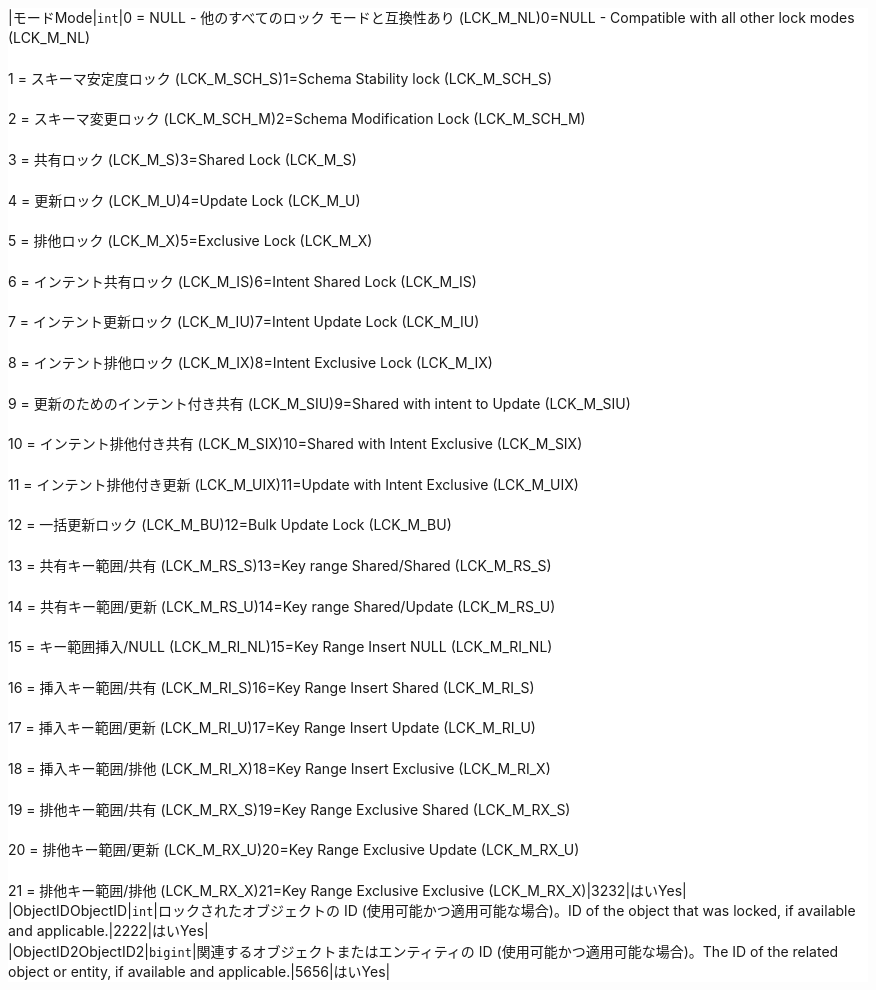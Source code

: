 |<span data-ttu-id="40ea1-160">モード</span><span class="sxs-lookup"><span data-stu-id="40ea1-160">Mode</span></span>|`int`|<span data-ttu-id="40ea1-161">0 = NULL - 他のすべてのロック モードと互換性あり (LCK_M_NL)</span><span class="sxs-lookup"><span data-stu-id="40ea1-161">0=NULL - Compatible with all other lock modes (LCK_M_NL)</span></span><br /><br /> <span data-ttu-id="40ea1-162">1 = スキーマ安定度ロック (LCK_M_SCH_S)</span><span class="sxs-lookup"><span data-stu-id="40ea1-162">1=Schema Stability lock (LCK_M_SCH_S)</span></span><br /><br /> <span data-ttu-id="40ea1-163">2 = スキーマ変更ロック (LCK_M_SCH_M)</span><span class="sxs-lookup"><span data-stu-id="40ea1-163">2=Schema Modification Lock (LCK_M_SCH_M)</span></span><br /><br /> <span data-ttu-id="40ea1-164">3 = 共有ロック (LCK_M_S)</span><span class="sxs-lookup"><span data-stu-id="40ea1-164">3=Shared Lock (LCK_M_S)</span></span><br /><br /> <span data-ttu-id="40ea1-165">4 = 更新ロック (LCK_M_U)</span><span class="sxs-lookup"><span data-stu-id="40ea1-165">4=Update Lock (LCK_M_U)</span></span><br /><br /> <span data-ttu-id="40ea1-166">5 = 排他ロック (LCK_M_X)</span><span class="sxs-lookup"><span data-stu-id="40ea1-166">5=Exclusive Lock (LCK_M_X)</span></span><br /><br /> <span data-ttu-id="40ea1-167">6 = インテント共有ロック (LCK_M_IS)</span><span class="sxs-lookup"><span data-stu-id="40ea1-167">6=Intent Shared Lock (LCK_M_IS)</span></span><br /><br /> <span data-ttu-id="40ea1-168">7 = インテント更新ロック (LCK_M_IU)</span><span class="sxs-lookup"><span data-stu-id="40ea1-168">7=Intent Update Lock (LCK_M_IU)</span></span><br /><br /> <span data-ttu-id="40ea1-169">8 = インテント排他ロック (LCK_M_IX)</span><span class="sxs-lookup"><span data-stu-id="40ea1-169">8=Intent Exclusive Lock (LCK_M_IX)</span></span><br /><br /> <span data-ttu-id="40ea1-170">9 = 更新のためのインテント付き共有 (LCK_M_SIU)</span><span class="sxs-lookup"><span data-stu-id="40ea1-170">9=Shared with intent to Update (LCK_M_SIU)</span></span><br /><br /> <span data-ttu-id="40ea1-171">10 = インテント排他付き共有 (LCK_M_SIX)</span><span class="sxs-lookup"><span data-stu-id="40ea1-171">10=Shared with Intent Exclusive (LCK_M_SIX)</span></span><br /><br /> <span data-ttu-id="40ea1-172">11 = インテント排他付き更新 (LCK_M_UIX)</span><span class="sxs-lookup"><span data-stu-id="40ea1-172">11=Update with Intent Exclusive (LCK_M_UIX)</span></span><br /><br /> <span data-ttu-id="40ea1-173">12 = 一括更新ロック (LCK_M_BU)</span><span class="sxs-lookup"><span data-stu-id="40ea1-173">12=Bulk Update Lock (LCK_M_BU)</span></span><br /><br /> <span data-ttu-id="40ea1-174">13 = 共有キー範囲/共有 (LCK_M_RS_S)</span><span class="sxs-lookup"><span data-stu-id="40ea1-174">13=Key range Shared/Shared (LCK_M_RS_S)</span></span><br /><br /> <span data-ttu-id="40ea1-175">14 = 共有キー範囲/更新 (LCK_M_RS_U)</span><span class="sxs-lookup"><span data-stu-id="40ea1-175">14=Key range Shared/Update (LCK_M_RS_U)</span></span><br /><br /> <span data-ttu-id="40ea1-176">15 = キー範囲挿入/NULL (LCK_M_RI_NL)</span><span class="sxs-lookup"><span data-stu-id="40ea1-176">15=Key Range Insert NULL (LCK_M_RI_NL)</span></span><br /><br /> <span data-ttu-id="40ea1-177">16 = 挿入キー範囲/共有 (LCK_M_RI_S)</span><span class="sxs-lookup"><span data-stu-id="40ea1-177">16=Key Range Insert Shared (LCK_M_RI_S)</span></span><br /><br /> <span data-ttu-id="40ea1-178">17 = 挿入キー範囲/更新 (LCK_M_RI_U)</span><span class="sxs-lookup"><span data-stu-id="40ea1-178">17=Key Range Insert Update (LCK_M_RI_U)</span></span><br /><br /> <span data-ttu-id="40ea1-179">18 = 挿入キー範囲/排他 (LCK_M_RI_X)</span><span class="sxs-lookup"><span data-stu-id="40ea1-179">18=Key Range Insert Exclusive (LCK_M_RI_X)</span></span><br /><br /> <span data-ttu-id="40ea1-180">19 = 排他キー範囲/共有 (LCK_M_RX_S)</span><span class="sxs-lookup"><span data-stu-id="40ea1-180">19=Key Range Exclusive Shared (LCK_M_RX_S)</span></span><br /><br /> <span data-ttu-id="40ea1-181">20 = 排他キー範囲/更新 (LCK_M_RX_U)</span><span class="sxs-lookup"><span data-stu-id="40ea1-181">20=Key Range Exclusive Update (LCK_M_RX_U)</span></span><br /><br /> <span data-ttu-id="40ea1-182">21 = 排他キー範囲/排他 (LCK_M_RX_X)</span><span class="sxs-lookup"><span data-stu-id="40ea1-182">21=Key Range Exclusive Exclusive (LCK_M_RX_X)</span></span>|<span data-ttu-id="40ea1-183">32</span><span class="sxs-lookup"><span data-stu-id="40ea1-183">32</span></span>|<span data-ttu-id="40ea1-184">はい</span><span class="sxs-lookup"><span data-stu-id="40ea1-184">Yes</span></span>|  
|<span data-ttu-id="40ea1-185">ObjectID</span><span class="sxs-lookup"><span data-stu-id="40ea1-185">ObjectID</span></span>|`int`|<span data-ttu-id="40ea1-186">ロックされたオブジェクトの ID (使用可能かつ適用可能な場合)。</span><span class="sxs-lookup"><span data-stu-id="40ea1-186">ID of the object that was locked, if available and applicable.</span></span>|<span data-ttu-id="40ea1-187">22</span><span class="sxs-lookup"><span data-stu-id="40ea1-187">22</span></span>|<span data-ttu-id="40ea1-188">はい</span><span class="sxs-lookup"><span data-stu-id="40ea1-188">Yes</span></span>|  
|<span data-ttu-id="40ea1-189">ObjectID2</span><span class="sxs-lookup"><span data-stu-id="40ea1-189">ObjectID2</span></span>|`bigint`|<span data-ttu-id="40ea1-190">関連するオブジェクトまたはエンティティの ID (使用可能かつ適用可能な場合)。</span><span class="sxs-lookup"><span data-stu-id="40ea1-190">The ID of the related object or entity, if available and applicable.</span></span>|<span data-ttu-id="40ea1-191">56</span><span class="sxs-lookup"><span data-stu-id="40ea1-191">56</span></span>|<span data-ttu-id="40ea1-192">はい</span><span class="sxs-lookup"><span data-stu-id="40ea1-192">Yes</span></span>|  